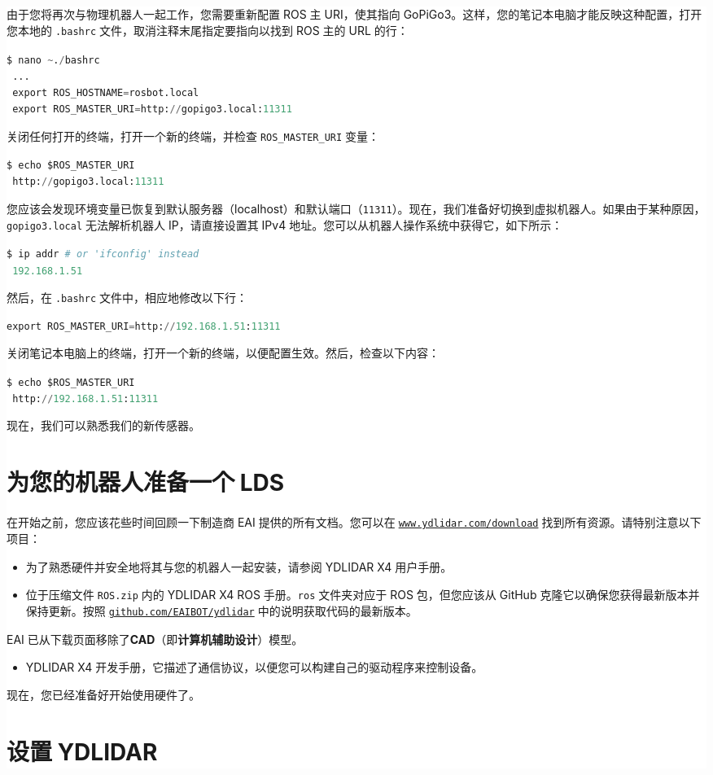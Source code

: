 由于您将再次与物理机器人一起工作，您需要重新配置 ROS 主 URI，使其指向 GoPiGo3。这样，您的笔记本电脑才能反映这种配置，打开您本地的 `.bashrc` 文件，取消注释末尾指定要指向以找到 ROS 主的 URL 的行：

```py
$ nano ~./bashrc
 ...
 export ROS_HOSTNAME=rosbot.local
 export ROS_MASTER_URI=http://gopigo3.local:11311
```

关闭任何打开的终端，打开一个新的终端，并检查 `ROS_MASTER_URI` 变量：

```py
$ echo $ROS_MASTER_URI
 http://gopigo3.local:11311
```

您应该会发现环境变量已恢复到默认服务器（localhost）和默认端口（`11311`）。现在，我们准备好切换到虚拟机器人。如果由于某种原因，`gopigo3.local` 无法解析机器人 IP，请直接设置其 IPv4 地址。您可以从机器人操作系统中获得它，如下所示：

```py
$ ip addr # or 'ifconfig' instead
 192.168.1.51
```

然后，在 `.bashrc` 文件中，相应地修改以下行：

```py
export ROS_MASTER_URI=http://192.168.1.51:11311
```

关闭笔记本电脑上的终端，打开一个新的终端，以便配置生效。然后，检查以下内容：

```py
$ echo $ROS_MASTER_URI
 http://192.168.1.51:11311
```

现在，我们可以熟悉我们的新传感器。

# 为您的机器人准备一个 LDS

在开始之前，您应该花些时间回顾一下制造商 EAI 提供的所有文档。您可以在 [`www.ydlidar.com/download`](http://www.ydlidar.com/download) 找到所有资源。请特别注意以下项目：

+   为了熟悉硬件并安全地将其与您的机器人一起安装，请参阅 YDLIDAR X4 用户手册。

+   位于压缩文件 `ROS.zip` 内的 YDLIDAR X4 ROS 手册。`ros` 文件夹对应于 ROS 包，但您应该从 GitHub 克隆它以确保您获得最新版本并保持更新。按照 [`github.com/EAIBOT/ydlidar`](https://github.com/EAIBOT/ydlidar) 中的说明获取代码的最新版本。

EAI 已从下载页面移除了**CAD**（即**计算机辅助设计**）模型。

+   YDLIDAR X4 开发手册，它描述了通信协议，以便您可以构建自己的驱动程序来控制设备。

现在，您已经准备好开始使用硬件了。

# 设置 YDLIDAR
